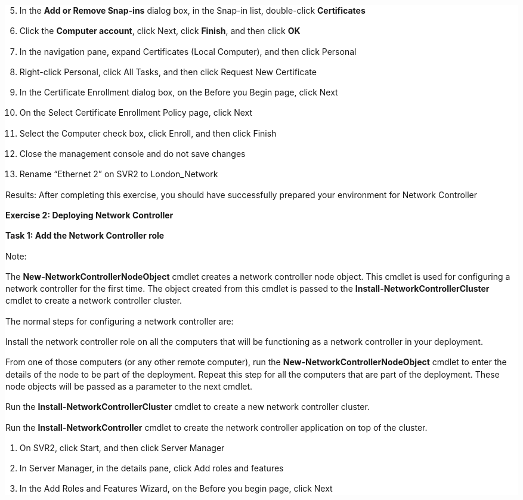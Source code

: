 5.  In the **Add or Remove Snap-ins** dialog box, in the Snap-in list,
    double-click **Certificates**

6.  Click the **Computer account**, click Next, click **Finish**, and then click
    **OK**

7.  In the navigation pane, expand Certificates (Local Computer), and then click
    Personal

8.  Right-click Personal, click All Tasks, and then click Request New
    Certificate

9.  In the Certificate Enrollment dialog box, on the Before you Begin page,
    click Next

10. On the Select Certificate Enrollment Policy page, click Next

11. Select the Computer check box, click Enroll, and then click Finish

12. Close the management console and do not save changes

13. Rename “Ethernet 2” on SVR2 to London_Network

Results: After completing this exercise, you should have successfully prepared
your environment for Network Controller

**Exercise 2: Deploying Network Controller**

**Task 1: Add the Network Controller role**

Note:

The **New-NetworkControllerNodeObject** cmdlet creates a network controller node
object. This cmdlet is used for configuring a network controller for the first
time. The object created from this cmdlet is passed to the
**Install-NetworkControllerCluster** cmdlet to create a network controller
cluster.

The normal steps for configuring a network controller are:

Install the network controller role on all the computers that will be
functioning as a network controller in your deployment.

From one of those computers (or any other remote computer), run the
**New-NetworkControllerNodeObject** cmdlet to enter the details of the node to
be part of the deployment. Repeat this step for all the computers that are part
of the deployment. These node objects will be passed as a parameter to the next
cmdlet.

Run the **Install-NetworkControllerCluster** cmdlet to create a new network
controller cluster.

Run the **Install-NetworkController** cmdlet to create the network controller
application on top of the cluster.

1.  On SVR2, click Start, and then click Server Manager

2.  In Server Manager, in the details pane, click Add roles and features

3.  In the Add Roles and Features Wizard, on the Before you begin page, click
    Next
